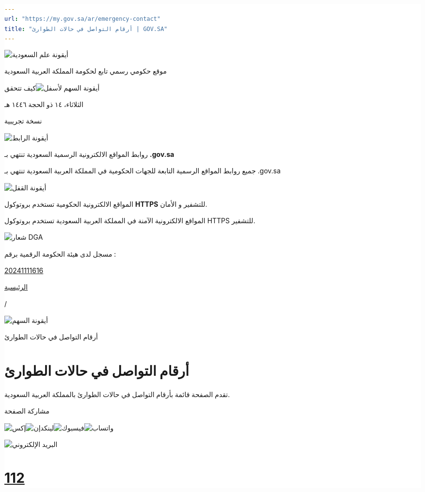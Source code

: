 ```yaml
---
url: "https://my.gov.sa/ar/emergency-contact"
title: "أرقام التواصل في حالات الطوارئ | GOV.SA"
---
```


![أيقونة علم السعودية](https://my.gov.sa/_next/static/media/icon_saudi.b4b403e4.svg)

موقع حكومي رسمي تابع لحكومة المملكة العربية السعودية

كيف تتحقق![أيقونة السهم لأسفل](https://my.gov.sa/_next/static/media/icon_arrow_down_active.e895d95a.svg)

الثلاثاء، ١٤ ذو الحجة ١٤٤٦ هـ

نسخة تجريبية

![أيقونة الرابط](https://my.gov.sa/_next/static/media/icon_link_digital_seal.76df9737.svg)

روابط المواقع الالكترونية الرسمية السعودية تنتهي بـ **.gov.sa**

جميع روابط المواقع الرسمية التابعة للجهات الحكومية في المملكة العربية السعودية تنتهي بـ .gov.sa

![أيقونة القفل](https://my.gov.sa/_next/static/media/icon_password.3ae6441e.svg)

المواقع الالكترونية الحكومية تستخدم بروتوكول **HTTPS** للتشفير و الأمان.

المواقع الالكترونية الآمنة في المملكة العربية السعودية تستخدم بروتوكول HTTPS للتشفير.

![شعار DGA ](https://my.gov.sa/_next/static/media/logo_autoridad_de_gobierno_digital.5c2e4f9d.svg)

مسجل لدى هيئة الحكومة الرقمية برقم :

[20241111616](https://raqmi.dga.gov.sa/platforms/platforms/b7a9dae2-b278-4945-8907-22a967148679/platform-license)

[الرئيسية](https://my.gov.sa/ar)

/

![أيقونة السهم](https://my.gov.sa/_next/static/media/Icon_arrow.9beafe79.svg)

أرقام التواصل في حالات الطوارئ

# أرقام التواصل في حالات الطوارئ

تقدم الصفحة قائمة بأرقام التواصل في حالات الطوارئ بالمملكة العربية السعودية.

مشاركة الصفحة

![إكس](https://my.gov.sa/_next/static/media/icon_media_X.43770f9d.svg)![لينكدإن](https://my.gov.sa/_next/static/media/icon_media_linkedin.75b51a18.svg)![فيسبوك](https://my.gov.sa/_next/static/media/icon_media_facebook.f89ede2c.svg)![واتساب](https://my.gov.sa/_next/static/media/icon_media_whatsapp.588f8788.svg)

![البريد الإلكتروني](https://my.gov.sa/_next/static/media/icon_media_mail.525a1c5e.svg)

# [112](tel:112)
